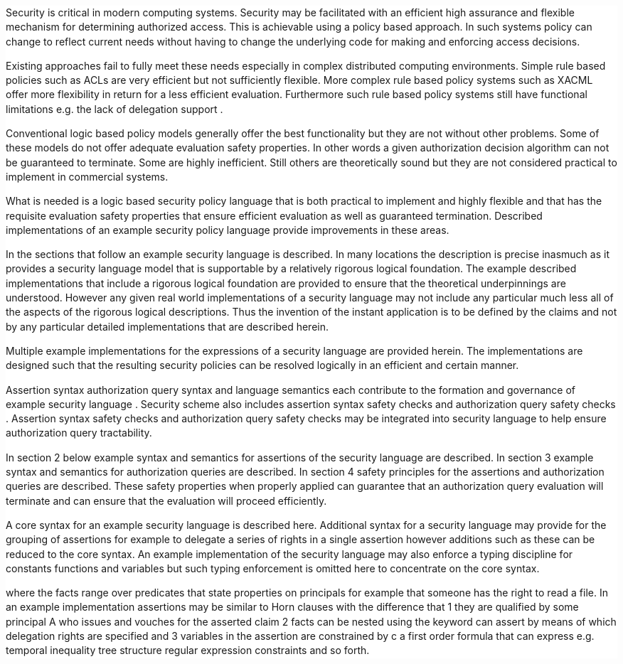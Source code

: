 Security is critical in modern computing systems. Security may be facilitated with an efficient high assurance and flexible mechanism for determining authorized access. This is achievable using a policy based approach. In such systems policy can change to reflect current needs without having to change the underlying code for making and enforcing access decisions.

Existing approaches fail to fully meet these needs especially in complex distributed computing environments. Simple rule based policies such as ACLs are very efficient but not sufficiently flexible. More complex rule based policy systems such as XACML offer more flexibility in return for a less efficient evaluation. Furthermore such rule based policy systems still have functional limitations e.g. the lack of delegation support .

Conventional logic based policy models generally offer the best functionality but they are not without other problems. Some of these models do not offer adequate evaluation safety properties. In other words a given authorization decision algorithm can not be guaranteed to terminate. Some are highly inefficient. Still others are theoretically sound but they are not considered practical to implement in commercial systems.

What is needed is a logic based security policy language that is both practical to implement and highly flexible and that has the requisite evaluation safety properties that ensure efficient evaluation as well as guaranteed termination. Described implementations of an example security policy language provide improvements in these areas.

In the sections that follow an example security language is described. In many locations the description is precise inasmuch as it provides a security language model that is supportable by a relatively rigorous logical foundation. The example described implementations that include a rigorous logical foundation are provided to ensure that the theoretical underpinnings are understood. However any given real world implementations of a security language may not include any particular much less all of the aspects of the rigorous logical descriptions. Thus the invention of the instant application is to be defined by the claims and not by any particular detailed implementations that are described herein.

Multiple example implementations for the expressions of a security language are provided herein. The implementations are designed such that the resulting security policies can be resolved logically in an efficient and certain manner.

Assertion syntax authorization query syntax and language semantics each contribute to the formation and governance of example security language . Security scheme also includes assertion syntax safety checks and authorization query safety checks . Assertion syntax safety checks and authorization query safety checks may be integrated into security language to help ensure authorization query tractability.

In section 2 below example syntax and semantics for assertions of the security language are described. In section 3 example syntax and semantics for authorization queries are described. In section 4 safety principles for the assertions and authorization queries are described. These safety properties when properly applied can guarantee that an authorization query evaluation will terminate and can ensure that the evaluation will proceed efficiently.

A core syntax for an example security language is described here. Additional syntax for a security language may provide for the grouping of assertions for example to delegate a series of rights in a single assertion however additions such as these can be reduced to the core syntax. An example implementation of the security language may also enforce a typing discipline for constants functions and variables but such typing enforcement is omitted here to concentrate on the core syntax.

where the facts range over predicates that state properties on principals for example that someone has the right to read a file. In an example implementation assertions may be similar to Horn clauses with the difference that 1 they are qualified by some principal A who issues and vouches for the asserted claim 2 facts can be nested using the keyword can assert by means of which delegation rights are specified and 3 variables in the assertion are constrained by c a first order formula that can express e.g. temporal inequality tree structure regular expression constraints and so forth.

